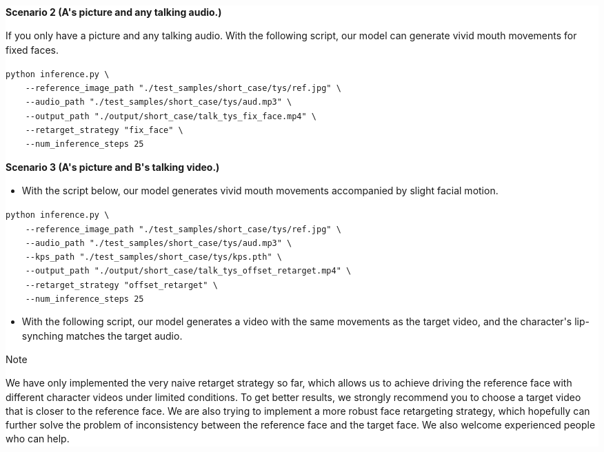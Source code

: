 <tr>
    <td colspan="4" style="text-align:center;">
      <video muted="" autoplay="autoplay" loop="loop" src="https://github.com/tencent-ailab/V-Express/assets/19601425/17dd4103-eaf7-4045-8bc0-e90093deaee8" style="width: 80%; height: auto;"></video>
    </td>
</tr>

**Scenario 2 (A's picture and any talking audio.)**

If you only have a picture and any talking audio. With the following script, our model can generate vivid mouth movements for fixed faces.

```shell
python inference.py \
    --reference_image_path "./test_samples/short_case/tys/ref.jpg" \
    --audio_path "./test_samples/short_case/tys/aud.mp3" \
    --output_path "./output/short_case/talk_tys_fix_face.mp4" \
    --retarget_strategy "fix_face" \
    --num_inference_steps 25
```

<tr>
    <td colspan="4" style="text-align:center;">
      <video muted="" autoplay="autoplay" loop="loop" src="https://github.com/tencent-ailab/V-Express/assets/19601425/fe782c16-f341-424d-83ce-89531af2a292" style="width: 40%; height: auto;"></video>
    </td>
</tr>

**Scenario 3 (A's picture and B's talking video.)**

- With the script below, our model generates vivid mouth movements accompanied by slight facial motion.

```shell
python inference.py \
    --reference_image_path "./test_samples/short_case/tys/ref.jpg" \
    --audio_path "./test_samples/short_case/tys/aud.mp3" \
    --kps_path "./test_samples/short_case/tys/kps.pth" \
    --output_path "./output/short_case/talk_tys_offset_retarget.mp4" \
    --retarget_strategy "offset_retarget" \
    --num_inference_steps 25
```

<tr>
    <td colspan="4" style="text-align:center;">
      <video muted="" autoplay="autoplay" loop="loop" src="https://github.com/tencent-ailab/V-Express/assets/19601425/4951d06c-579d-499e-994d-14fa7e524713" style="width: 40%; height: auto;"></video>
    </td>
</tr>

- With the following script, our model generates a video with the same movements as the target video, and the character's lip-synching matches the target audio.

> [!NOTE]
> We have only implemented the very naive retarget strategy so far, which allows us to achieve driving the reference face with different character videos under limited conditions. To get better results, we strongly recommend you to choose a target video that is closer to the reference face. We are also trying to implement a more robust face retargeting strategy, which hopefully can further solve the problem of inconsistency between the reference face and the target face. We also welcome experienced people who can help.
